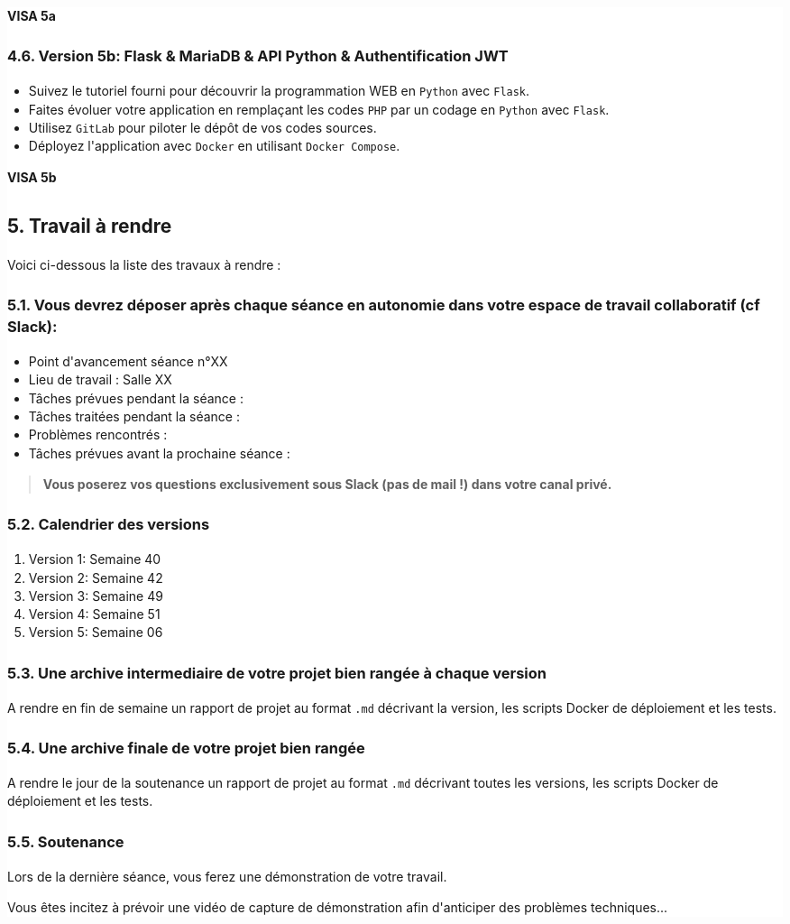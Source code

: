 **VISA 5a**

### 4.6. Version 5b: Flask & MariaDB & API Python & Authentification JWT

* Suivez le tutoriel fourni pour découvrir la programmation WEB en `Python` avec `Flask`.
* Faites évoluer votre application en remplaçant les codes `PHP` par un codage en `Python` avec `Flask`.
* Utilisez `GitLab` pour piloter le dépôt de vos codes sources.
* Déployez l'application avec `Docker` en utilisant `Docker Compose`.

**VISA 5b**

## 5. Travail à rendre

Voici ci-dessous la liste des travaux à rendre :

### 5.1. Vous devrez déposer après chaque séance en autonomie dans votre espace de travail collaboratif (cf Slack):

* Point d'avancement séance n°XX
* Lieu de travail : Salle XX
* Tâches prévues pendant la séance :
* Tâches traitées pendant la séance :
* Problèmes rencontrés :
* Tâches prévues avant la prochaine séance :

> **Vous poserez vos questions exclusivement sous Slack (pas de mail !) dans votre canal privé.**

### 5.2. Calendrier des versions

1. Version 1:	Semaine 40
2. Version 2:	Semaine 42
3. Version 3:	Semaine 49
4. Version 4:	Semaine 51
5. Version 5:	Semaine 06

### 5.3. Une archive intermediaire de votre projet **bien rangée** à chaque version

A rendre en fin de semaine un rapport de projet au format `.md` décrivant la version, les scripts Docker de déploiement et les tests.

### 5.4. Une archive finale de votre projet **bien rangée**

A rendre le jour de la soutenance un rapport de projet au format `.md` décrivant toutes les versions, les scripts Docker de déploiement et les tests.

### 5.5. Soutenance

Lors de la dernière séance, vous ferez une démonstration de votre travail.

Vous êtes incitez à prévoir une vidéo de capture de démonstration afin d'anticiper des problèmes techniques...
